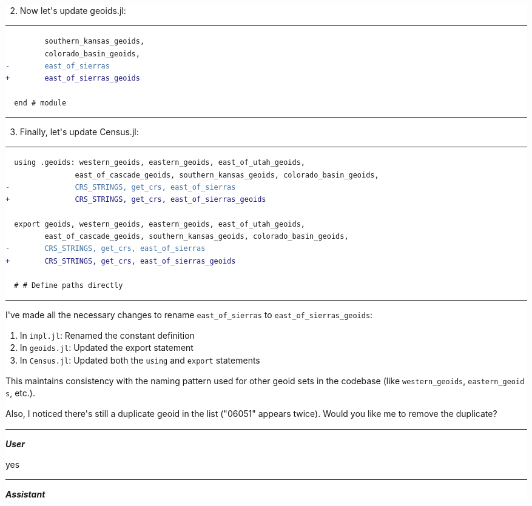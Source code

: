 
2. Now let's update geoids.jl:


---

```diff
         southern_kansas_geoids,
         colorado_basin_geoids,
-        east_of_sierras
+        east_of_sierras_geoids
  
  end # module 
```

---

3. Finally, let's update Census.jl:



---

```diff
  using .geoids: western_geoids, eastern_geoids, east_of_utah_geoids,
                east_of_cascade_geoids, southern_kansas_geoids, colorado_basin_geoids,
-               CRS_STRINGS, get_crs, east_of_sierras
+               CRS_STRINGS, get_crs, east_of_sierras_geoids
  
  export geoids, western_geoids, eastern_geoids, east_of_utah_geoids,
         east_of_cascade_geoids, southern_kansas_geoids, colorado_basin_geoids,
-        CRS_STRINGS, get_crs, east_of_sierras
+        CRS_STRINGS, get_crs, east_of_sierras_geoids
  
  # # Define paths directly
```

---

I've made all the necessary changes to rename `east_of_sierras` to `east_of_sierras_geoids`:

1. In `impl.jl`: Renamed the constant definition
2. In `geoids.jl`: Updated the export statement
3. In `Census.jl`: Updated both the `using` and `export` statements

This maintains consistency with the naming pattern used for other geoid sets in the codebase (like `western_geoids`, `eastern_geoids`, etc.).

Also, I noticed there's still a duplicate geoid in the list ("06051" appears twice). Would you like me to remove the duplicate?

---

_**User**_

yes

---

_**Assistant**_
